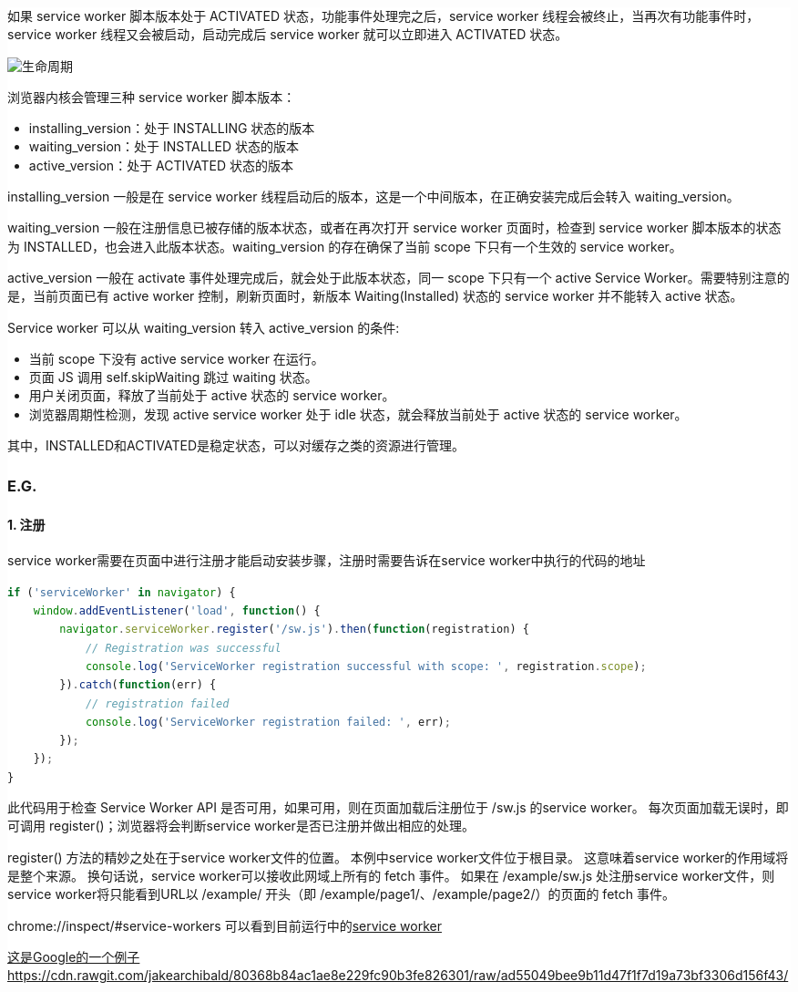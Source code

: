 如果 service worker 脚本版本处于 ACTIVATED 状态，功能事件处理完之后，service worker 线程会被终止，当再次有功能事件时，service worker 线程又会被启动，启动完成后 service worker 就可以立即进入 ACTIVATED 状态。

![生命周期](https://developers.google.cn/web/fundamentals/getting-started/primers/imgs/sw-lifecycle.png?hl=zh-cn)

浏览器内核会管理三种 service worker 脚本版本：

- installing_version：处于 INSTALLING 状态的版本
- waiting_version：处于 INSTALLED 状态的版本
- active_version：处于 ACTIVATED 状态的版本

installing_version 一般是在 service worker 线程启动后的版本，这是一个中间版本，在正确安装完成后会转入 waiting_version。

waiting_version 一般在注册信息已被存储的版本状态，或者在再次打开 service worker 页面时，检查到 service worker 脚本版本的状态为 INSTALLED，也会进入此版本状态。waiting_version 的存在确保了当前 scope 下只有一个生效的 service worker。

active_version 一般在 activate 事件处理完成后，就会处于此版本状态，同一 scope 下只有一个 active Service Worker。需要特别注意的是，当前页面已有 active worker 控制，刷新页面时，新版本 Waiting(Installed) 状态的 service worker 并不能转入 active 状态。

Service worker 可以从 waiting_version 转入 active_version 的条件:

- 当前 scope 下没有 active service worker 在运行。
- 页面 JS 调用 self.skipWaiting 跳过 waiting 状态。
- 用户关闭页面，释放了当前处于 active 状态的 service worker。
- 浏览器周期性检测，发现 active service worker 处于 idle 状态，就会释放当前处于 active 状态的 service worker。

其中，INSTALLED和ACTIVATED是稳定状态，可以对缓存之类的资源进行管理。

### E.G.

#### 1. 注册
service worker需要在页面中进行注册才能启动安装步骤，注册时需要告诉在service worker中执行的代码的地址

```javascript
if ('serviceWorker' in navigator) {
    window.addEventListener('load', function() {
        navigator.serviceWorker.register('/sw.js').then(function(registration) {
            // Registration was successful
            console.log('ServiceWorker registration successful with scope: ', registration.scope);
        }).catch(function(err) {
            // registration failed
            console.log('ServiceWorker registration failed: ', err);
        });
    });
}
```

此代码用于检查 Service Worker API 是否可用，如果可用，则在页面加载后注册位于 /sw.js 的service worker。
每次页面加载无误时，即可调用 register()；浏览器将会判断service worker是否已注册并做出相应的处理。

register() 方法的精妙之处在于service worker文件的位置。 本例中service worker文件位于根目录。 这意味着service worker的作用域将是整个来源。 换句话说，service worker可以接收此网域上所有的 fetch 事件。 如果在 /example/sw.js 处注册service worker文件，则service worker将只能看到URL以 /example/ 开头（即 /example/page1/、/example/page2/）的页面的 fetch 事件。

chrome://inspect/#service-workers 可以看到目前运行中的[service worker](chrome://inspect/#service-workers)

[这是Google的一个例子](https://cdn.rawgit.com/jakearchibald/80368b84ac1ae8e229fc90b3fe826301/raw/ad55049bee9b11d47f1f7d19a73bf3306d156f43/)
https://cdn.rawgit.com/jakearchibald/80368b84ac1ae8e229fc90b3fe826301/raw/ad55049bee9b11d47f1f7d19a73bf3306d156f43/
